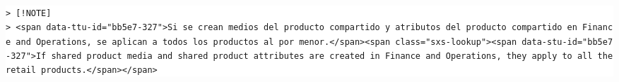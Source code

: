     > [!NOTE]
    > <span data-ttu-id="bb5e7-327">Si se crean medios del producto compartido y atributos del producto compartido en Finance and Operations, se aplican a todos los productos al por menor.</span><span class="sxs-lookup"><span data-stu-id="bb5e7-327">If shared product media and shared product attributes are created in Finance and Operations, they apply to all the retail products.</span></span>

